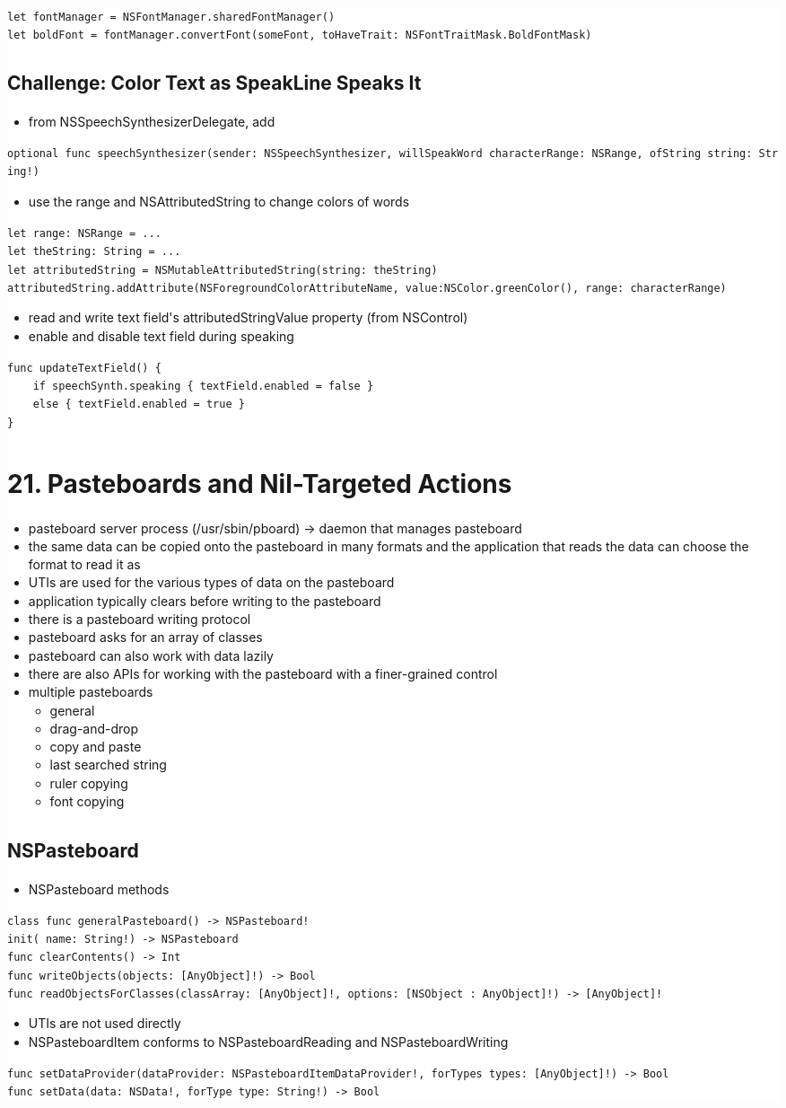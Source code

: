 ```
let fontManager = NSFontManager.sharedFontManager()
let boldFont = fontManager.convertFont(someFont, toHaveTrait: NSFontTraitMask.BoldFontMask)
```
## Challenge: Color Text as SpeakLine Speaks It
- from NSSpeechSynthesizerDelegate, add
```
optional func speechSynthesizer(sender: NSSpeechSynthesizer, willSpeakWord characterRange: NSRange, ofString string: String!)
```
- use the range and NSAttributedString to change colors of words
```
let range: NSRange = ...
let theString: String = ...
let attributedString = NSMutableAttributedString(string: theString)
attributedString.addAttribute(NSForegroundColorAttributeName, value:NSColor.greenColor(), range: characterRange)
```
- read and write text field's attributedStringValue property (from NSControl)
- enable and disable text field during speaking
```
func updateTextField() {
    if speechSynth.speaking { textField.enabled = false }
    else { textField.enabled = true }
}
```

# 21. Pasteboards and Nil-Targeted Actions
- pasteboard server process (/usr/sbin/pboard) -> daemon that manages
  pasteboard
- the same data can be copied onto the pasteboard in many formats and
  the application that reads the data can choose the format to read it as
- UTIs are used for the various types of data on the pasteboard
- application typically clears before writing to the pasteboard
- there is a pasteboard writing protocol
- pasteboard asks for an array of classes
- pasteboard can also work with data lazily
- there are also APIs for working with the pasteboard with a finer-grained
  control
- multiple pasteboards
    - general
    - drag-and-drop
    - copy and paste
    - last searched string
    - ruler copying
    - font copying
## NSPasteboard
- NSPasteboard methods
```
class func generalPasteboard() -> NSPasteboard!
init( name: String!) -> NSPasteboard
func clearContents() -> Int
func writeObjects(objects: [AnyObject]!) -> Bool
func readObjectsForClasses(classArray: [AnyObject]!, options: [NSObject : AnyObject]!) -> [AnyObject]!
```
- UTIs are not used directly
- NSPasteboardItem conforms to NSPasteboardReading and NSPasteboardWriting
```
func setDataProvider(dataProvider: NSPasteboardItemDataProvider!, forTypes types: [AnyObject]!) -> Bool
func setData(data: NSData!, forType type: String!) -> Bool
```